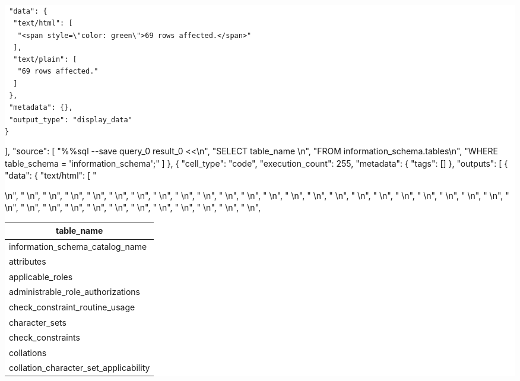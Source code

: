      "data": {
      "text/html": [
       "<span style=\"color: green\">69 rows affected.</span>"
      ],
      "text/plain": [
       "69 rows affected."
      ]
     },
     "metadata": {},
     "output_type": "display_data"
    }
   ],
   "source": [
    "%%sql --save query_0 result_0 <<\n",
    "SELECT table_name \n",
    "FROM information_schema.tables\n",
    "WHERE table_schema = 'information_schema';"
   ]
  },
  {
   "cell_type": "code",
   "execution_count": 255,
   "metadata": {
    "tags": []
   },
   "outputs": [
    {
     "data": {
      "text/html": [
       "<table>\n",
       "    <thead>\n",
       "        <tr>\n",
       "            <th>table_name</th>\n",
       "        </tr>\n",
       "    </thead>\n",
       "    <tbody>\n",
       "        <tr>\n",
       "            <td>information_schema_catalog_name</td>\n",
       "        </tr>\n",
       "        <tr>\n",
       "            <td>attributes</td>\n",
       "        </tr>\n",
       "        <tr>\n",
       "            <td>applicable_roles</td>\n",
       "        </tr>\n",
       "        <tr>\n",
       "            <td>administrable_role_authorizations</td>\n",
       "        </tr>\n",
       "        <tr>\n",
       "            <td>check_constraint_routine_usage</td>\n",
       "        </tr>\n",
       "        <tr>\n",
       "            <td>character_sets</td>\n",
       "        </tr>\n",
       "        <tr>\n",
       "            <td>check_constraints</td>\n",
       "        </tr>\n",
       "        <tr>\n",
       "            <td>collations</td>\n",
       "        </tr>\n",
       "        <tr>\n",
       "            <td>collation_character_set_applicability</td>\n",
       "        </tr>\n",
       "        <tr>\n",